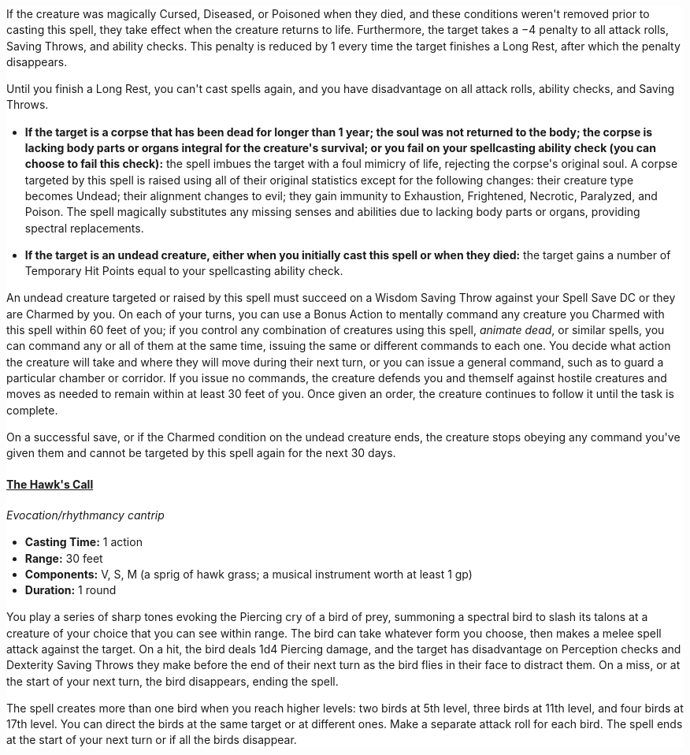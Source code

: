    If the creature was magically Cursed, Diseased, or Poisoned when they died, and these conditions weren't removed prior to casting this spell, they take effect when the creature returns to life. Furthermore, the target takes a −4 penalty to all attack rolls, Saving Throws, and ability checks. This penalty is reduced by 1 every time the target finishes a Long Rest, after which the penalty disappears.

   Until you finish a Long Rest, you can't cast spells again, and you have disadvantage on all attack rolls, ability checks, and Saving Throws.

- **If the target is a corpse that has been dead for longer than 1 year; the soul was not returned to the body; the corpse is lacking body parts or organs integral for the creature's survival; or you fail on your spellcasting ability check (you can choose to fail this check):** the spell imbues the target with a foul mimicry of life, rejecting the corpse's original soul. A corpse targeted by this spell is raised using all of their original statistics except for the following changes: their creature type becomes Undead; their alignment changes to evil; they gain immunity to Exhaustion, Frightened, Necrotic, Paralyzed, and Poison. The spell magically substitutes any missing senses and abilities due to lacking body parts or organs, providing spectral replacements.

- **If the target is an undead creature, either when you initially cast this spell or when they died:** the target gains a number of Temporary Hit Points equal to your spellcasting ability check.

An undead creature targeted or raised by this spell must succeed on a Wisdom Saving Throw against your Spell Save DC or they are Charmed by you. On each of your turns, you can use a Bonus Action to mentally command any creature you Charmed with this spell within 60 feet of you; if you control any combination of creatures using this spell, _animate dead_, or similar spells, you can command any or all of them at the same time, issuing the same or different commands to each one. You decide what action the creature will take and where they will move during their next turn, or you can issue a general command, such as to guard a particular chamber or corridor. If you issue no commands, the creature defends you and themself against hostile creatures and moves as needed to remain within at least 30 feet of you. Once given an order, the creature continues to follow it until the task is complete.

On a successful save, or if the Charmed condition on the undead creature ends, the creature stops obeying any command you've given them and cannot be targeted by this spell again for the next 30 days.

#### [The Hawk's Call](https://github.com/mpanighetti/dnd5e-spells/blob/main/cantrips/the-hawks-call.md)

_Evocation/rhythmancy cantrip_

- **Casting Time:** 1 action
- **Range:** 30 feet
- **Components:** V, S, M (a sprig of hawk grass; a musical instrument worth at least 1 gp)
- **Duration:** 1 round

You play a series of sharp tones evoking the Piercing cry of a bird of prey, summoning a spectral bird to slash its talons at a creature of your choice that you can see within range. The bird can take whatever form you choose, then makes a melee spell attack against the target. On a hit, the bird deals 1d4 Piercing damage, and the target has disadvantage on Perception checks and Dexterity Saving Throws they make before the end of their next turn as the bird flies in their face to distract them. On a miss, or at the start of your next turn, the bird disappears, ending the spell.

The spell creates more than one bird when you reach higher levels: two birds at 5th level, three birds at 11th level, and four birds at 17th level. You can direct the birds at the same target or at different ones. Make a separate attack roll for each bird. The spell ends at the start of your next turn or if all the birds disappear.
